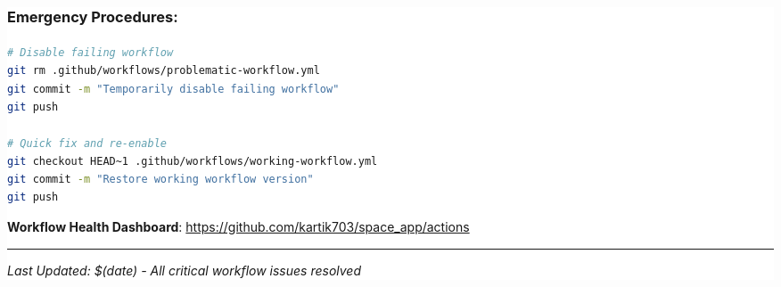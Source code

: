 ### Emergency Procedures:
```bash
# Disable failing workflow
git rm .github/workflows/problematic-workflow.yml
git commit -m "Temporarily disable failing workflow"
git push

# Quick fix and re-enable
git checkout HEAD~1 .github/workflows/working-workflow.yml
git commit -m "Restore working workflow version"
git push
```

**Workflow Health Dashboard**: https://github.com/kartik703/space_app/actions

---

*Last Updated: $(date) - All critical workflow issues resolved*